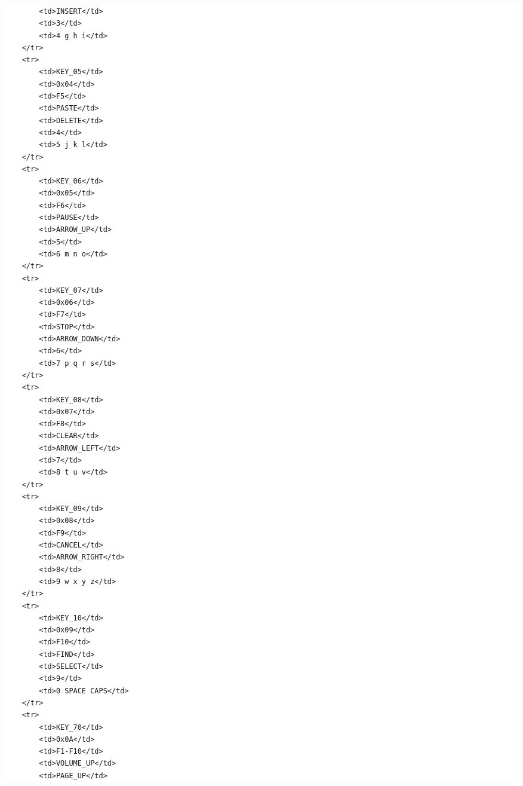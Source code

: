             <td>INSERT</td>
            <td>3</td>
            <td>4 g h i</td>
        </tr>
        <tr>
            <td>KEY_05</td>
            <td>0x04</td>
            <td>F5</td>
            <td>PASTE</td>
            <td>DELETE</td>
            <td>4</td>
            <td>5 j k l</td>
        </tr>
        <tr>
            <td>KEY_06</td>
            <td>0x05</td>
            <td>F6</td>
            <td>PAUSE</td>
            <td>ARROW_UP</td>
            <td>5</td>
            <td>6 m n o</td>
        </tr>
        <tr>
            <td>KEY_07</td>
            <td>0x06</td>
            <td>F7</td>
            <td>STOP</td>
            <td>ARROW_DOWN</td>
            <td>6</td>
            <td>7 p q r s</td>
        </tr>
        <tr>
            <td>KEY_08</td>
            <td>0x07</td>
            <td>F8</td>
            <td>CLEAR</td>
            <td>ARROW_LEFT</td>
            <td>7</td>
            <td>8 t u v</td>
        </tr>
        <tr>
            <td>KEY_09</td>
            <td>0x08</td>
            <td>F9</td>
            <td>CANCEL</td>
            <td>ARROW_RIGHT</td>
            <td>8</td>
            <td>9 w x y z</td>
        </tr>
        <tr>
            <td>KEY_10</td>
            <td>0x09</td>
            <td>F10</td>
            <td>FIND</td>
            <td>SELECT</td>
            <td>9</td>
            <td>0 SPACE CAPS</td>
        </tr>
        <tr>
            <td>KEY_70</td>
            <td>0x0A</td>
            <td>F1-F10</td>
            <td>VOLUME_UP</td>
            <td>PAGE_UP</td>